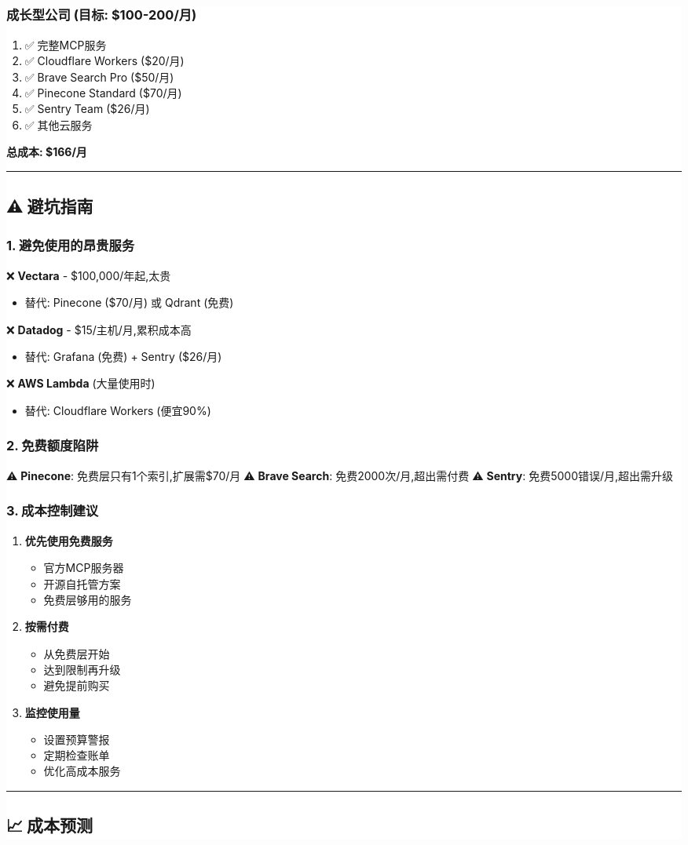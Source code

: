 ### 成长型公司 (目标: $100-200/月)

1. ✅ 完整MCP服务
2. ✅ Cloudflare Workers ($20/月)
3. ✅ Brave Search Pro ($50/月)
4. ✅ Pinecone Standard ($70/月)
5. ✅ Sentry Team ($26/月)
6. ✅ 其他云服务

**总成本: $166/月**

---

## ⚠️ 避坑指南

### 1. **避免使用的昂贵服务**

❌ **Vectara** - $100,000/年起,太贵
  - 替代: Pinecone ($70/月) 或 Qdrant (免费)

❌ **Datadog** - $15/主机/月,累积成本高
  - 替代: Grafana (免费) + Sentry ($26/月)

❌ **AWS Lambda** (大量使用时)
  - 替代: Cloudflare Workers (便宜90%)

### 2. **免费额度陷阱**

⚠️ **Pinecone**: 免费层只有1个索引,扩展需$70/月
⚠️ **Brave Search**: 免费2000次/月,超出需付费
⚠️ **Sentry**: 免费5000错误/月,超出需升级

### 3. **成本控制建议**

1. **优先使用免费服务**
   - 官方MCP服务器
   - 开源自托管方案
   - 免费层够用的服务

2. **按需付费**
   - 从免费层开始
   - 达到限制再升级
   - 避免提前购买

3. **监控使用量**
   - 设置预算警报
   - 定期检查账单
   - 优化高成本服务

---

## 📈 成本预测
